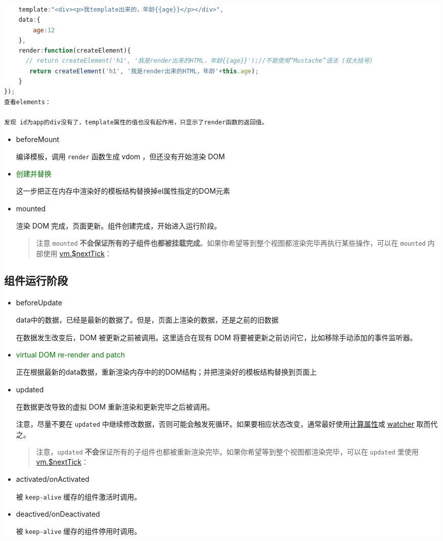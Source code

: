 ```javascript
	template:"<div><p>我template出来的，年龄{{age}}</p></div>",
	data:{
		age:12
	},
	render:function(createElement){
	  // return createElement('h1', '我是render出来的HTML，年龄{{age}}');//不能使用“Mustache”语法 (双大括号)
	   return createElement('h1', '我是render出来的HTML，年龄'+this.age);
	}
});
查看elements：
 
发现 id为app的div没有了，template属性的值也没有起作用，只显示了render函数的返回值。
```

* beforeMount

  编译模板，调用 `render` 函数生成 vdom ，但还没有开始渲染 DOM

* <span style="color: green">创建并替换</span>

  这一步把正在内存中渲染好的模板结构替换掉el属性指定的DOM元素

* mounted

  渲染 DOM 完成，页面更新。组件创建完成，开始进入运行阶段。

  > 注意 `mounted` **不会保证所有的子组件也都被挂载完成**。如果你希望等到整个视图都渲染完毕再执行某些操作，可以在 `mounted` 内部使用 [vm.$nextTick](https://v2.cn.vuejs.org/v2/api/#vm-nextTick)：

## 组件运行阶段

* beforeUpdate

  data中的数据，已经是最新的数据了。但是，页面上渲染的数据，还是之前的旧数据

  在数据发生改变后，DOM 被更新之前被调用。这里适合在现有 DOM 将要被更新之前访问它，比如移除手动添加的事件监听器。

* <span style="color: green">virtual DOM re-render and patch</span>

  正在根据最新的data数据，重新渲染内存中的的DOM结构；并把渲染好的模板结构替换到页面上

* updated

  在数据更改导致的虚拟 DOM 重新渲染和更新完毕之后被调用。

  注意，尽量不要在 `updated` 中继续修改数据，否则可能会触发死循环。如果要相应状态改变，通常最好使用[计算属性](https://v2.cn.vuejs.org/v2/api/#computed)或 [watcher](https://v2.cn.vuejs.org/v2/api/#watch) 取而代之。

  > 注意，`updated` **不会**保证所有的子组件也都被重新渲染完毕。如果你希望等到整个视图都渲染完毕，可以在 `updated` 里使用 [vm.$nextTick](https://v2.cn.vuejs.org/v2/api/#vm-nextTick)：

* activated/onActivated

  被 `keep-alive` 缓存的组件激活时调用。

* deactived/onDeactivated

  被 `keep-alive` 缓存的组件停用时调用。
